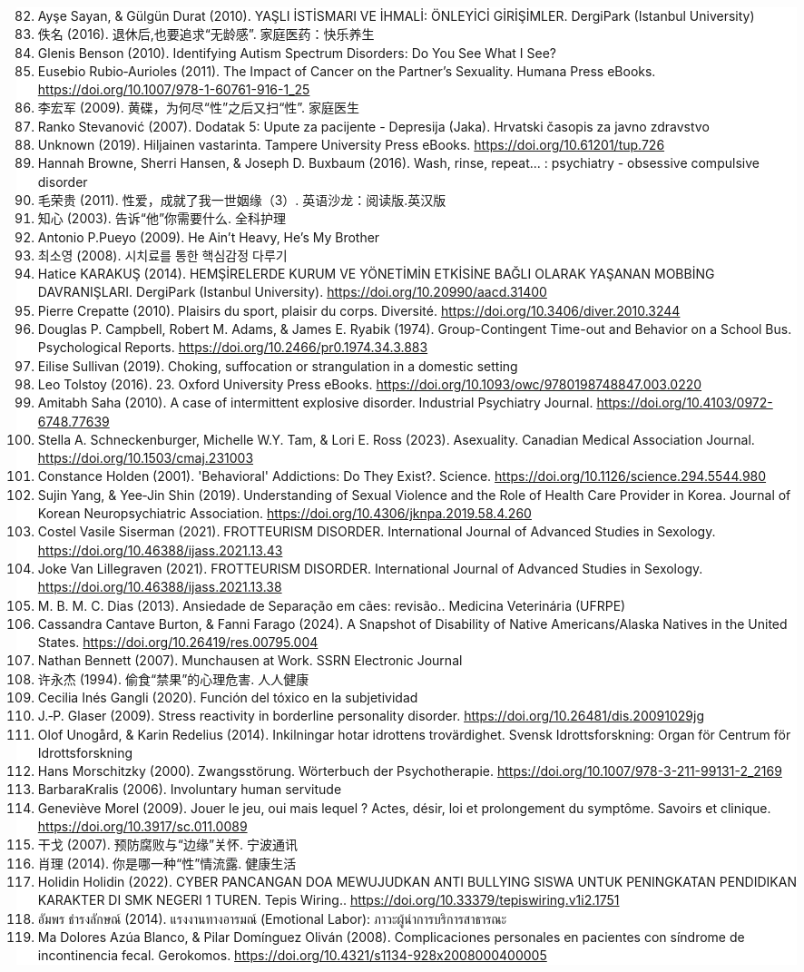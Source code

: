 82. Ayşe Sayan, & Gülgün Durat (2010). YAŞLI İSTİSMARI VE İHMALİ: ÖNLEYİCİ GİRİŞİMLER. DergiPark (Istanbul University)
83. 佚名 (2016). 退休后,也要追求“无龄感”. 家庭医药：快乐养生
84. Glenis Benson (2010). Identifying Autism Spectrum Disorders: Do You See What I See?
85. Eusebio Rubio‐Aurioles (2011). The Impact of Cancer on the Partner’s Sexuality. Humana Press eBooks. https://doi.org/10.1007/978-1-60761-916-1_25
86. 李宏军 (2009). 黄碟，为何尽“性”之后又扫“性”. 家庭医生
87. Ranko Stevanović (2007). Dodatak 5: Upute za pacijente - Depresija (Jaka). Hrvatski časopis za javno zdravstvo
88. Unknown (2019). Hiljainen vastarinta. Tampere University Press eBooks. https://doi.org/10.61201/tup.726
89. Hannah Browne, Sherri Hansen, & Joseph D. Buxbaum (2016). Wash, rinse, repeat... : psychiatry - obsessive compulsive disorder
90. 毛荣贵 (2011). 性爱，成就了我一世姻缘（3）. 英语沙龙：阅读版.英汉版
91. 知心 (2003). 告诉“他”你需要什么. 全科护理
92. Antonio P.Pueyo (2009). He Ain’t Heavy, He’s My Brother
93. 최소영 (2008). 시치료를 통한 핵심감정 다루기
94. Hatice KARAKUŞ (2014). HEMŞİRELERDE KURUM VE YÖNETİMİN ETKİSİNE BAĞLI OLARAK YAŞANAN MOBBİNG DAVRANIŞLARI. DergiPark (Istanbul University). https://doi.org/10.20990/aacd.31400
95. Pierre Crepatte (2010). Plaisirs du sport, plaisir du corps. Diversité. https://doi.org/10.3406/diver.2010.3244
96. Douglas P. Campbell, Robert M. Adams, & James E. Ryabik (1974). Group-Contingent Time-out and Behavior on a School Bus. Psychological Reports. https://doi.org/10.2466/pr0.1974.34.3.883
97. Eilise Sullivan (2019). Choking, suffocation or strangulation in a domestic setting
98. Leo Tolstoy (2016). 23. Oxford University Press eBooks. https://doi.org/10.1093/owc/9780198748847.003.0220
99. Amitabh Saha (2010). A case of intermittent explosive disorder. Industrial Psychiatry Journal. https://doi.org/10.4103/0972-6748.77639
100. Stella A. Schneckenburger, Michelle W.Y. Tam, & Lori E. Ross (2023). Asexuality. Canadian Medical Association Journal. https://doi.org/10.1503/cmaj.231003
101. Constance Holden (2001). 'Behavioral' Addictions: Do They Exist?. Science. https://doi.org/10.1126/science.294.5544.980
102. Sujin Yang, & Yee‐Jin Shin (2019). Understanding of Sexual Violence and the Role of Health Care Provider in Korea. Journal of Korean Neuropsychiatric Association. https://doi.org/10.4306/jknpa.2019.58.4.260
103. Costel Vasile Siserman (2021). FROTTEURISM DISORDER. International Journal of Advanced Studies in Sexology. https://doi.org/10.46388/ijass.2021.13.43
104. Joke Van Lillegraven (2021). FROTTEURISM DISORDER. International Journal of Advanced Studies in Sexology. https://doi.org/10.46388/ijass.2021.13.38
105. M. B. M. C. Dias (2013). Ansiedade de Separação em cães: revisão.. Medicina Veterinária (UFRPE)
106. Cassandra Cantave Burton, & Fanni Farago (2024). A Snapshot of Disability of Native Americans/Alaska Natives in the United States. https://doi.org/10.26419/res.00795.004
107. Nathan Bennett (2007). Munchausen at Work. SSRN Electronic Journal
108. 许永杰 (1994). 偷食“禁果”的心理危害. 人人健康
109. Cecilia Inés Gangli (2020). Función del tóxico en la subjetividad
110. J.‐P. Glaser (2009). Stress reactivity in borderline personality disorder. https://doi.org/10.26481/dis.20091029jg
111. Olof Unogård, & Karin Redelius (2014). Inkilningar hotar idrottens trovärdighet. Svensk Idrottsforskning: Organ för Centrum för Idrottsforskning
112. Hans Morschitzky (2000). Zwangsstörung. Wörterbuch der Psychotherapie. https://doi.org/10.1007/978-3-211-99131-2_2169
113. BarbaraKralis (2006). Involuntary human servitude
114. Geneviève Morel (2009). Jouer le jeu, oui mais lequel ? Actes, désir, loi et prolongement du symptôme. Savoirs et clinique. https://doi.org/10.3917/sc.011.0089
115. 干戈 (2007). 预防腐败与“边缘”关怀. 宁波通讯
116. 肖理 (2014). 你是哪一种“性”情流露. 健康生活
117. Holidin Holidin (2022). CYBER PANCANGAN DOA MEWUJUDKAN ANTI BULLYING SISWA UNTUK PENINGKATAN PENDIDIKAN KARAKTER DI SMK NEGERI 1 TUREN. Tepis Wiring.. https://doi.org/10.33379/tepiswiring.v1i2.1751
118. อัมพร ธํารงลักษณ์ (2014). แรงงานทางอารมณ์ (Emotional Labor): ภาวะผู้นำการบริการสาธารณะ
119. Ma Dolores Azúa Blanco, & Pilar Domínguez Oliván (2008). Complicaciones personales en pacientes con síndrome de incontinencia fecal. Gerokomos. https://doi.org/10.4321/s1134-928x2008000400005